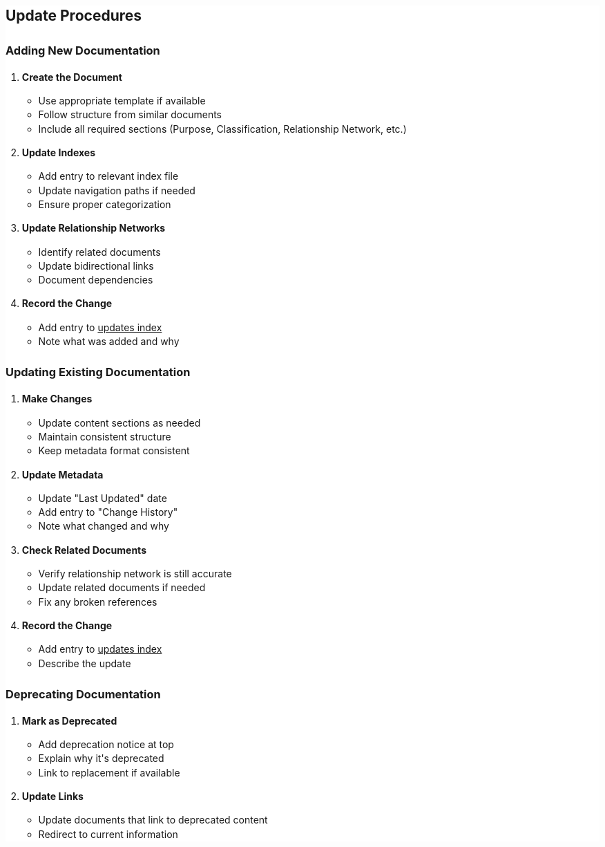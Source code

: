## Update Procedures

### Adding New Documentation

1. **Create the Document**
   - Use appropriate template if available
   - Follow structure from similar documents
   - Include all required sections (Purpose, Classification, Relationship Network, etc.)

2. **Update Indexes**
   - Add entry to relevant index file
   - Update navigation paths if needed
   - Ensure proper categorization

3. **Update Relationship Networks**
   - Identify related documents
   - Update bidirectional links
   - Document dependencies

4. **Record the Change**
   - Add entry to [updates index](updates/index.md)
   - Note what was added and why

### Updating Existing Documentation

1. **Make Changes**
   - Update content sections as needed
   - Maintain consistent structure
   - Keep metadata format consistent

2. **Update Metadata**
   - Update "Last Updated" date
   - Add entry to "Change History"
   - Note what changed and why

3. **Check Related Documents**
   - Verify relationship network is still accurate
   - Update related documents if needed
   - Fix any broken references

4. **Record the Change**
   - Add entry to [updates index](updates/index.md)
   - Describe the update

### Deprecating Documentation

1. **Mark as Deprecated**
   - Add deprecation notice at top
   - Explain why it's deprecated
   - Link to replacement if available

2. **Update Links**
   - Update documents that link to deprecated content
   - Redirect to current information
